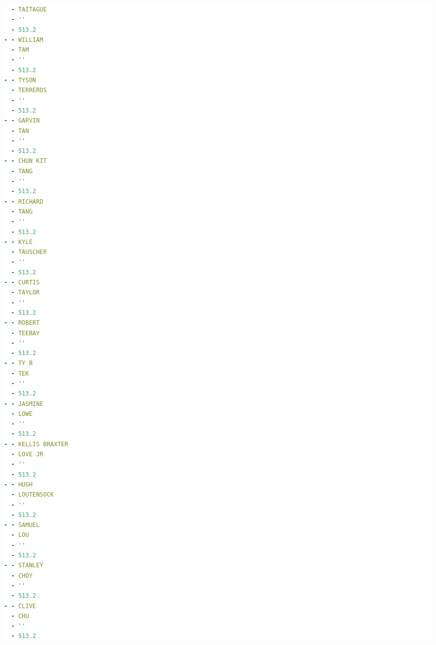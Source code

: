 ```yaml
  - TAITAGUE
  - ''
  - 513.2
- - WILLIAM
  - TAM
  - ''
  - 513.2
- - TYSON
  - TERREROS
  - ''
  - 513.2
- - GARVIN
  - TAN
  - ''
  - 513.2
- - CHUN KIT
  - TANG
  - ''
  - 513.2
- - RICHARD
  - TANG
  - ''
  - 513.2
- - KYLE
  - TAUSCHER
  - ''
  - 513.2
- - CURTIS
  - TAYLOR
  - ''
  - 513.2
- - ROBERT
  - TEEBAY
  - ''
  - 513.2
- - TY B
  - TEK
  - ''
  - 513.2
- - JASMINE
  - LOWE
  - ''
  - 513.2
- - KELLIS BRAXTER
  - LOVE JR
  - ''
  - 513.2
- - HUGH
  - LOUTENSOCK
  - ''
  - 513.2
- - SAMUEL
  - LOU
  - ''
  - 513.2
- - STANLEY
  - CHOY
  - ''
  - 513.2
- - CLIVE
  - CHU
  - ''
  - 513.2
```